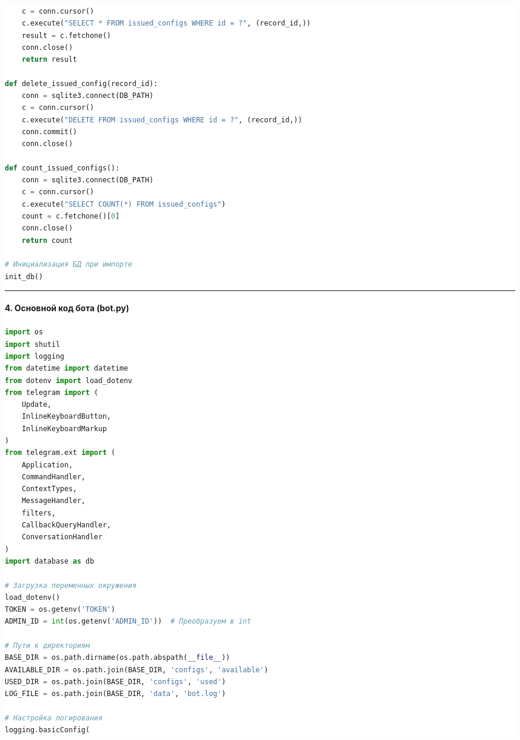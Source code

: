 ```python
    c = conn.cursor()
    c.execute("SELECT * FROM issued_configs WHERE id = ?", (record_id,))
    result = c.fetchone()
    conn.close()
    return result

def delete_issued_config(record_id):
    conn = sqlite3.connect(DB_PATH)
    c = conn.cursor()
    c.execute("DELETE FROM issued_configs WHERE id = ?", (record_id,))
    conn.commit()
    conn.close()

def count_issued_configs():
    conn = sqlite3.connect(DB_PATH)
    c = conn.cursor()
    c.execute("SELECT COUNT(*) FROM issued_configs")
    count = c.fetchone()[0]
    conn.close()
    return count

# Инициализация БД при импорте
init_db()
```

---

#### 4. Основной код бота (bot.py)

```python
import os
import shutil
import logging
from datetime import datetime
from dotenv import load_dotenv
from telegram import (
    Update,
    InlineKeyboardButton,
    InlineKeyboardMarkup
)
from telegram.ext import (
    Application,
    CommandHandler,
    ContextTypes,
    MessageHandler,
    filters,
    CallbackQueryHandler,
    ConversationHandler
)
import database as db

# Загрузка переменных окружения
load_dotenv()
TOKEN = os.getenv('TOKEN')
ADMIN_ID = int(os.getenv('ADMIN_ID'))  # Преобразуем в int

# Пути к директориям
BASE_DIR = os.path.dirname(os.path.abspath(__file__))
AVAILABLE_DIR = os.path.join(BASE_DIR, 'configs', 'available')
USED_DIR = os.path.join(BASE_DIR, 'configs', 'used')
LOG_FILE = os.path.join(BASE_DIR, 'data', 'bot.log')

# Настройка логирования
logging.basicConfig(
```